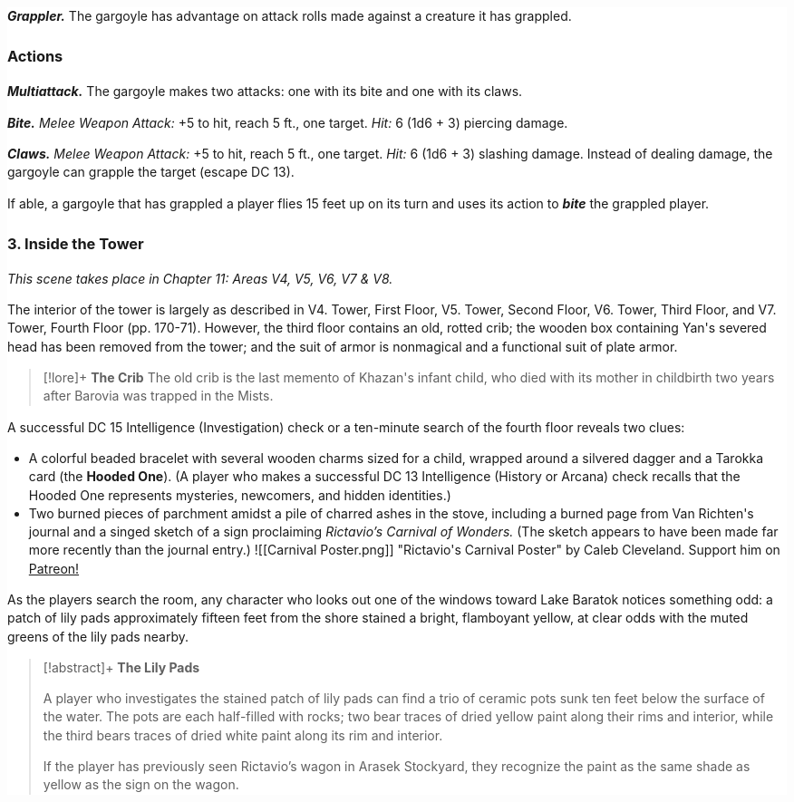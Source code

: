 <p><strong><em>Grappler.</em></strong> The gargoyle has advantage on attack rolls made against a creature it has grappled.</p>
<h3>Actions</h3>
<p><strong><em>Multiattack.</em></strong> The gargoyle makes two attacks: one with its bite and one with its claws.</p>
<p><strong><em>Bite.</em></strong> <em>Melee Weapon Attack:</em> +5 to hit, reach 5 ft., one target. <em>Hit:</em> 6 (1d6 + 3) piercing damage.</p>
<p><strong><em>Claws.</em></strong> <em>Melee Weapon Attack:</em> +5 to hit, reach 5 ft., one target. <em>Hit:</em> 6 (1d6 + 3) slashing damage. Instead of dealing damage, the gargoyle can grapple the target (escape DC 13).</p>
</div>

If able, a gargoyle that has grappled a player flies 15 feet up on its turn and uses its action to ***bite*** the grappled player.
### 3. Inside the Tower
<span class="citation"><em>This scene takes place in Chapter 11: Areas V4, V5, V6, V7 & V8.</em></span>

The interior of the tower is largely as described in <span class="citation">V4. Tower, First Floor, V5. Tower, Second Floor, V6. Tower, Third Floor, and V7. Tower, Fourth Floor (pp. 170-71)</span>. However, the third floor contains an old, rotted crib; the wooden box containing Yan's severed head has been removed from the tower; and the suit of armor is nonmagical and a functional suit of plate armor.

> [!lore]+ **The Crib**
> The old crib is the last memento of Khazan's infant child, who died with its mother in childbirth two years after Barovia was trapped in the Mists.

A successful DC 15 Intelligence (Investigation) check or a ten-minute search of the fourth floor reveals two clues:

* A colorful beaded bracelet with several wooden charms sized for a child, wrapped around a silvered dagger and a Tarokka card (the **Hooded One**). (A player who makes a successful DC 13 Intelligence (History or Arcana) check recalls that the Hooded One represents mysteries, newcomers, and hidden identities.)
* Two burned pieces of parchment amidst a pile of charred ashes in the stove, including a burned page from Van Richten's journal and a singed sketch of a sign proclaiming *Rictavio’s Carnival of Wonders.* (The sketch appears to have been made far more recently than the journal entry.)
![[Carnival Poster.png]]
<span class="credit">"Rictavio's Carnival Poster" by Caleb Cleveland. Support him on <a href="https://patreon.com/calebisdrawing/">Patreon!</a></span>

As the players search the room, any character who looks out one of the windows toward Lake Baratok notices something odd: a patch of lily pads approximately fifteen feet from the shore stained a bright, flamboyant yellow, at clear odds with the muted greens of the lily pads nearby. 

> [!abstract]+ **The Lily Pads**
>
> A player who investigates the stained patch of lily pads can find a trio of ceramic pots sunk ten feet below the surface of the water. The pots are each half-filled with rocks; two bear traces of dried yellow paint along their rims and interior, while the third bears traces of dried white paint along its rim and interior.
>
> If the player has previously seen Rictavio’s wagon in Arasek Stockyard, they recognize the paint as the same shade as yellow as the sign on the wagon.
